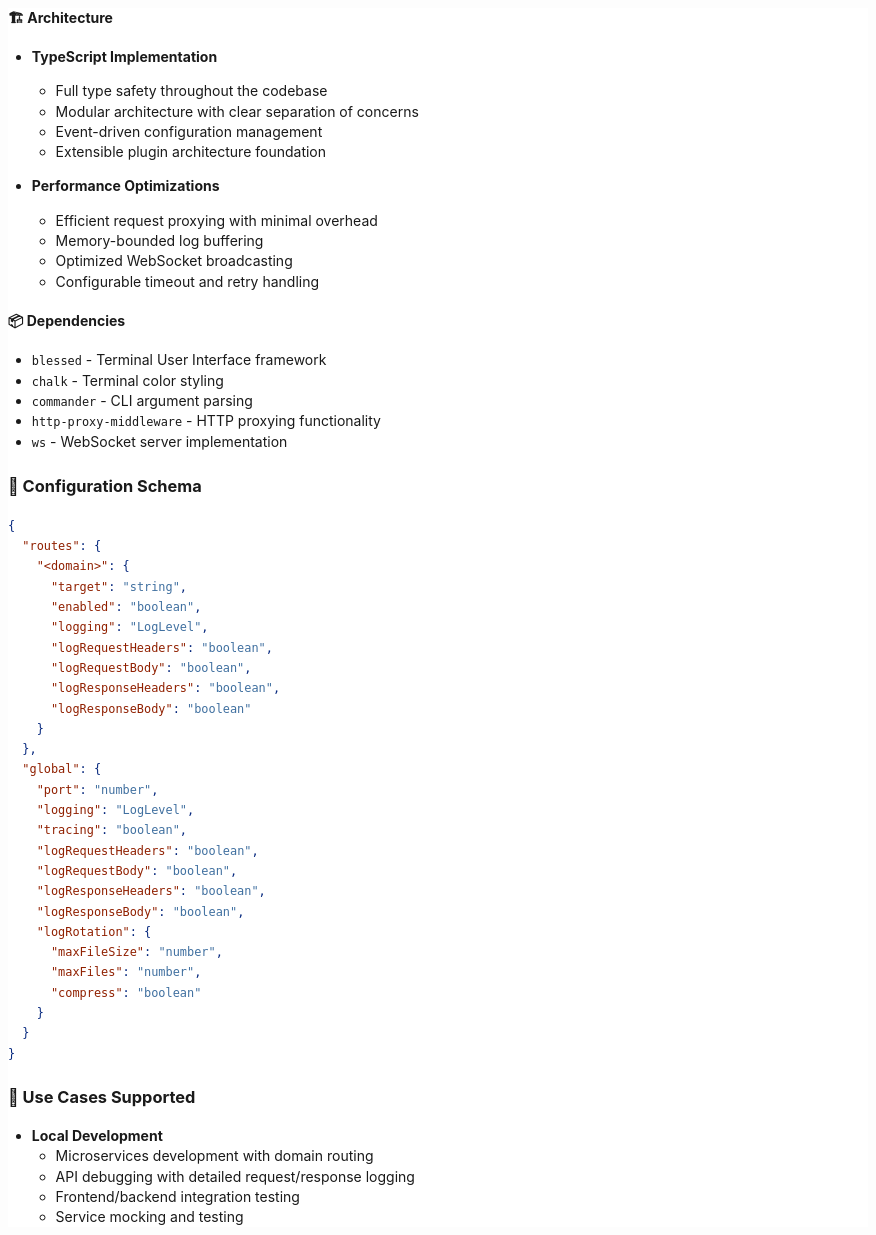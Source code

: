 #### 🏗 Architecture
- **TypeScript Implementation**
  - Full type safety throughout the codebase
  - Modular architecture with clear separation of concerns
  - Event-driven configuration management
  - Extensible plugin architecture foundation

- **Performance Optimizations**
  - Efficient request proxying with minimal overhead
  - Memory-bounded log buffering
  - Optimized WebSocket broadcasting
  - Configurable timeout and retry handling

#### 📦 Dependencies
- `blessed` - Terminal User Interface framework
- `chalk` - Terminal color styling
- `commander` - CLI argument parsing
- `http-proxy-middleware` - HTTP proxying functionality
- `ws` - WebSocket server implementation

### 🔄 Configuration Schema
```json
{
  "routes": {
    "<domain>": {
      "target": "string",
      "enabled": "boolean", 
      "logging": "LogLevel",
      "logRequestHeaders": "boolean",
      "logRequestBody": "boolean", 
      "logResponseHeaders": "boolean",
      "logResponseBody": "boolean"
    }
  },
  "global": {
    "port": "number",
    "logging": "LogLevel", 
    "tracing": "boolean",
    "logRequestHeaders": "boolean",
    "logRequestBody": "boolean",
    "logResponseHeaders": "boolean", 
    "logResponseBody": "boolean",
    "logRotation": {
      "maxFileSize": "number",
      "maxFiles": "number",
      "compress": "boolean"
    }
  }
}
```

### 🎯 Use Cases Supported
- **Local Development**
  - Microservices development with domain routing
  - API debugging with detailed request/response logging  
  - Frontend/backend integration testing
  - Service mocking and testing
